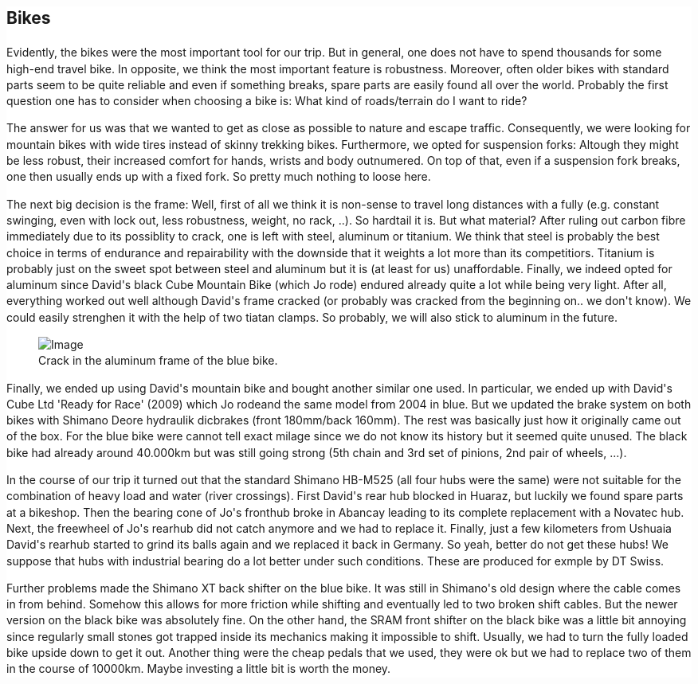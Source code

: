 ## Bikes

Evidently, the bikes were the most important tool for our trip. But in general, one does not have to spend thousands for some high-end travel bike. In opposite, we think the most important feature is robustness. Moreover, often older bikes with standard parts seem to be quite reliable and even if something breaks, spare parts are easily found all over the world. Probably the first question one has to consider when choosing a bike is: What kind of roads/terrain do I want to ride?

The answer for us was that we wanted to get as close as possible to nature and escape traffic. Consequently, we were looking for mountain bikes with wide tires instead of skinny trekking bikes. Furthermore, we opted for suspension forks: Altough they might be less robust, their increased comfort for hands, wrists and body outnumered. On top of that, even if a suspension fork breaks, one then usually ends up with a fixed fork. So pretty much nothing to loose here.

The next big decision is the frame: Well, first of all we think it is non-sense to travel long distances with a fully (e.g. constant swinging, even with lock out, less robustness, weight, no rack, ..). So hardtail it is. But what material? After ruling out carbon fibre immediately due to its possiblity to crack, one is left with steel, aluminum or titanium. We think that steel is probably the best choice in terms of endurance and repairability with the downside that it weights a lot more than its competitiors. Titanium is probably just on the sweet spot between steel and aluminum but it is (at least for us) unaffordable. Finally, we indeed opted for aluminum since David's black Cube Mountain Bike (which Jo rode) endured already quite a lot while being very light. After all, everything worked out well although David's frame cracked (or probably was cracked from the beginning on.. we don't know). We could easily strenghen it with the help of two tiatan clamps. So probably, we will also stick to aluminum in the future.

<figure>
  <img alt="Image" title="icon" src="/resources/media/DavidCracks.jpg" />
  <figcaption>Crack in the aluminum frame of the blue bike.</figcaption>
</figure>



Finally, we ended up using David's mountain bike and bought another similar one used. In particular, we ended up with David's Cube Ltd 'Ready for Race' (2009) which Jo rodeand the same model from 2004 in blue. But we updated the brake system on both bikes with Shimano Deore hydraulik dicbrakes (front 180mm/back 160mm). The rest was basically just how it originally came out of the box. For the blue bike were cannot tell exact milage since we do not know its history but it seemed quite unused. The black bike had already around 40.000km but was still going strong (5th chain and 3rd set of pinions, 2nd pair of wheels, ...).

In the course of our trip it turned out that the standard Shimano HB-M525 (all four hubs were the same) were not suitable for the combination of heavy load and water (river crossings). First David's rear hub blocked in Huaraz, but luckily we found spare parts at a bikeshop. Then the bearing cone of Jo's fronthub broke in Abancay leading to its complete replacement with a Novatec hub. Next, the freewheel of Jo's rearhub did not catch anymore and we had to replace it. Finally, just a few kilometers from Ushuaia David's rearhub started to grind its balls again and we replaced it back in Germany. So yeah, better do not get these hubs! We suppose that hubs with industrial bearing do a lot better under such conditions. These are produced for exmple by DT Swiss.

Further problems made the Shimano XT back shifter on the blue bike. It was still in Shimano's old design where the cable comes in from behind. Somehow this allows for more friction while shifting and eventually led to two broken shift cables. But the newer version on the black bike was absolutely fine. On the other hand, the SRAM front shifter on the black bike was a little bit annoying since regularly small stones got trapped inside its mechanics making it impossible to shift. Usually, we had to turn the fully loaded bike upside down to get it out. Another thing were the cheap pedals that we used, they were ok but we had to replace two of them in the course of 10000km. Maybe investing a little bit is worth the money.
